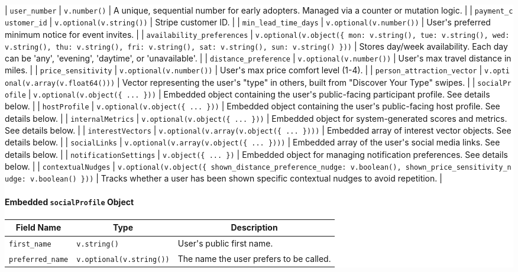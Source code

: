 | `user_number`              | `v.number()`                                                                                                                                      | A unique, sequential number for early adopters. Managed via a counter or mutation logic.                                                                   |
| `payment_customer_id`      | `v.optional(v.string())`                                                                                                                          | Stripe customer ID.                                                                                                                                        |
| `min_lead_time_days`       | `v.optional(v.number())`                                                                                                                          | User's preferred minimum notice for event invites.                                                                                                         |
| `availability_preferences` | `v.optional(v.object({ mon: v.string(), tue: v.string(), wed: v.string(), thu: v.string(), fri: v.string(), sat: v.string(), sun: v.string() }))` | Stores day/week availability. Each day can be 'any', 'evening', 'daytime', or 'unavailable'.                                                               |
| `distance_preference`      | `v.optional(v.number())`                                                                                                                          | User's max travel distance in miles.                                                                                                                       |
| `price_sensitivity`        | `v.optional(v.number())`                                                                                                                          | User's max price comfort level (1-4).                                                                                                                      |
| `person_attraction_vector` | `v.optional(v.array(v.float64()))`                                                                                                                | Vector representing the user's "type" in others, built from "Discover Your Type" swipes.                                                                   |
| `socialProfile`            | `v.optional(v.object({ ... }))`                                                                                                                   | Embedded object containing the user's public-facing participant profile. See details below.                                                                |
| `hostProfile`              | `v.optional(v.object({ ... }))`                                                                                                                   | Embedded object containing the user's public-facing host profile. See details below.                                                                       |
| `internalMetrics`          | `v.optional(v.object({ ... }))`                                                                                                                   | Embedded object for system-generated scores and metrics. See details below.                                                                                |
| `interestVectors`          | `v.optional(v.array(v.object({ ... })))`                                                                                                          | Embedded array of interest vector objects. See details below.                                                                                              |
| `socialLinks`              | `v.optional(v.array(v.object({ ... })))`                                                                                                          | Embedded array of the user's social media links. See details below.                                                                                        |
| `notificationSettings`     | `v.object({ ... })`                                                                                                                               | Embedded object for managing notification preferences. See details below.                                                                                  |
| `contextualNudges`         | `v.optional(v.object({ shown_distance_preference_nudge: v.boolean(), shown_price_sensitivity_nudge: v.boolean() }))`                              | Tracks whether a user has been shown specific contextual nudges to avoid repetition.                                                                       |

#### Embedded `socialProfile` Object

| Field Name                          | Type                                                                       | Description                                                                                                                                           |
| ----------------------------------- | -------------------------------------------------------------------------- | ----------------------------------------------------------------------------------------------------------------------------------------------------- |
| `first_name`                        | `v.string()`                                                               | User's public first name.                                                                                                                             |
| `preferred_name`                    | `v.optional(v.string())`                                                   | The name the user prefers to be called.                                                                                                               |